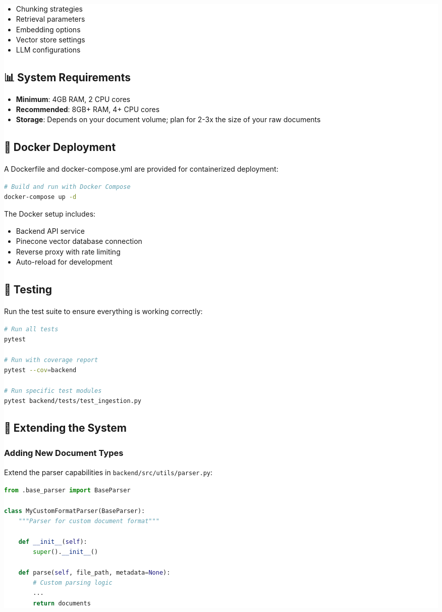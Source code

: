 - Chunking strategies
- Retrieval parameters
- Embedding options
- Vector store settings
- LLM configurations

## 📊 System Requirements

- **Minimum**: 4GB RAM, 2 CPU cores
- **Recommended**: 8GB+ RAM, 4+ CPU cores
- **Storage**: Depends on your document volume; plan for 2-3x the size of your raw documents

## 🐳 Docker Deployment

A Dockerfile and docker-compose.yml are provided for containerized deployment:

```bash
# Build and run with Docker Compose
docker-compose up -d
```

The Docker setup includes:

- Backend API service
- Pinecone vector database connection
- Reverse proxy with rate limiting
- Auto-reload for development

## 🧪 Testing

Run the test suite to ensure everything is working correctly:

```bash
# Run all tests
pytest

# Run with coverage report
pytest --cov=backend

# Run specific test modules
pytest backend/tests/test_ingestion.py
```

## 🧩 Extending the System

### Adding New Document Types

Extend the parser capabilities in `backend/src/utils/parser.py`:

```python
from .base_parser import BaseParser

class MyCustomFormatParser(BaseParser):
    """Parser for custom document format"""

    def __init__(self):
        super().__init__()

    def parse(self, file_path, metadata=None):
        # Custom parsing logic
        ...
        return documents
```

